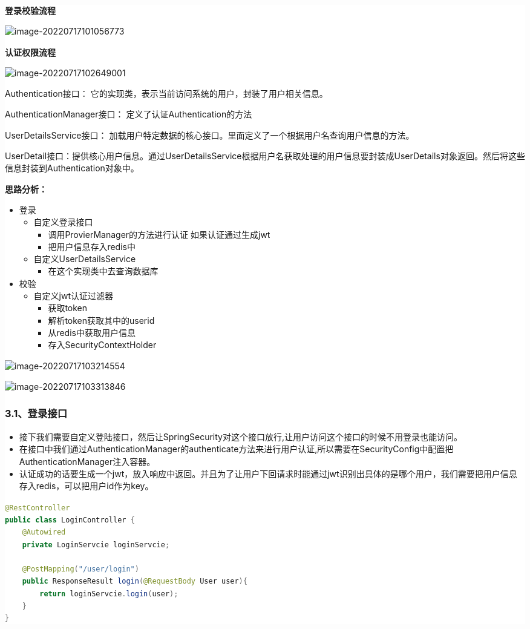 **登录校验流程**

![image-20220717101056773](C:\Users\admin\AppData\Roaming\Typora\typora-user-images\image-20220717101056773.png)

**认证权限流程**

![image-20220717102649001](C:\Users\admin\AppData\Roaming\Typora\typora-user-images\image-20220717102649001.png)

Authentication接口： 它的实现类，表示当前访问系统的用户，封装了用户相关信息。

AuthenticationManager接口： 定义了认证Authentication的方法

UserDetailsService接口： 加载用户特定数据的核心接口。里面定义了一个根据用户名查询用户信息的方法。

UserDetail接口：提供核心用户信息。通过UserDetailsService根据用户名获取处理的用户信息要封装成UserDetails对象返回。然后将这些信息封装到Authentication对象中。

**思路分析：**

- 登录
  - 自定义登录接口
    - 调用ProvierManager的方法进行认证  如果认证通过生成jwt
    - 把用户信息存入redis中
  - 自定义UserDetailsService
    - 在这个实现类中去查询数据库
- 校验
  - 自定义jwt认证过滤器
    - 获取token
    - 解析token获取其中的userid
    - 从redis中获取用户信息
    - 存入SecurityContextHolder

![image-20220717103214554](C:\Users\admin\AppData\Roaming\Typora\typora-user-images\image-20220717103214554.png)

![image-20220717103313846](C:\Users\admin\AppData\Roaming\Typora\typora-user-images\image-20220717103313846.png)



### 3.1、登录接口

- 接下我们需要自定义登陆接口，然后让SpringSecurity对这个接口放行,让用户访问这个接口的时候不用登录也能访问。
- 在接口中我们通过AuthenticationManager的authenticate方法来进行用户认证,所以需要在SecurityConfig中配置把AuthenticationManager注入容器。
-  认证成功的话要生成一个jwt，放入响应中返回。并且为了让用户下回请求时能通过jwt识别出具体的是哪个用户，我们需要把用户信息存入redis，可以把用户id作为key。

```java
@RestController
public class LoginController {
    @Autowired
    private LoginServcie loginServcie;

    @PostMapping("/user/login")
    public ResponseResult login(@RequestBody User user){
        return loginServcie.login(user);
    }
}
```
